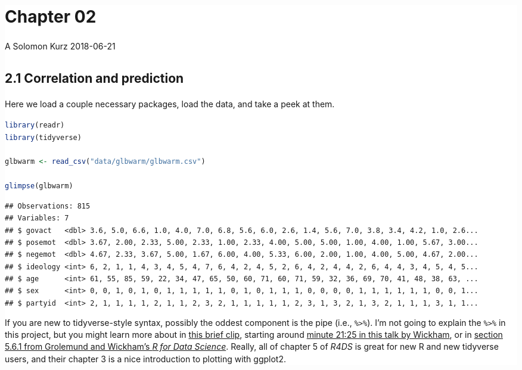 Chapter 02
================
A Solomon Kurz
2018-06-21

2.1 Correlation and prediction
------------------------------

Here we load a couple necessary packages, load the data, and take a peek at them.

``` r
library(readr)
library(tidyverse)

glbwarm <- read_csv("data/glbwarm/glbwarm.csv")

glimpse(glbwarm)
```

    ## Observations: 815
    ## Variables: 7
    ## $ govact   <dbl> 3.6, 5.0, 6.6, 1.0, 4.0, 7.0, 6.8, 5.6, 6.0, 2.6, 1.4, 5.6, 7.0, 3.8, 3.4, 4.2, 1.0, 2.6...
    ## $ posemot  <dbl> 3.67, 2.00, 2.33, 5.00, 2.33, 1.00, 2.33, 4.00, 5.00, 5.00, 1.00, 4.00, 1.00, 5.67, 3.00...
    ## $ negemot  <dbl> 4.67, 2.33, 3.67, 5.00, 1.67, 6.00, 4.00, 5.33, 6.00, 2.00, 1.00, 4.00, 5.00, 4.67, 2.00...
    ## $ ideology <int> 6, 2, 1, 1, 4, 3, 4, 5, 4, 7, 6, 4, 2, 4, 5, 2, 6, 4, 2, 4, 4, 2, 6, 4, 4, 3, 4, 5, 4, 5...
    ## $ age      <int> 61, 55, 85, 59, 22, 34, 47, 65, 50, 60, 71, 60, 71, 59, 32, 36, 69, 70, 41, 48, 38, 63, ...
    ## $ sex      <int> 0, 0, 1, 0, 1, 0, 1, 1, 1, 1, 1, 0, 1, 0, 1, 1, 1, 0, 0, 0, 0, 1, 1, 1, 1, 1, 1, 0, 0, 1...
    ## $ partyid  <int> 2, 1, 1, 1, 1, 2, 1, 1, 2, 3, 2, 1, 1, 1, 1, 1, 2, 3, 1, 3, 2, 1, 3, 2, 1, 1, 1, 3, 1, 1...

If you are new to tidyverse-style syntax, possibly the oddest component is the pipe (i.e., `%>%`). I’m not going to explain the `%>%` in this project, but you might learn more about in [this brief clip](https://www.youtube.com/watch?v=9yjhxvu-pDg), starting around [minute 21:25 in this talk by Wickham](https://www.youtube.com/watch?v=K-ss_ag2k9E&t=1285s), or in [section 5.6.1 from Grolemund and Wickham’s *R for Data Science*](http://r4ds.had.co.nz/transform.html#combining-multiple-operations-with-the-pipe). Really, all of chapter 5 of *R4DS* is great for new R and new tidyverse users, and their chapter 3 is a nice introduction to plotting with ggplot2.
